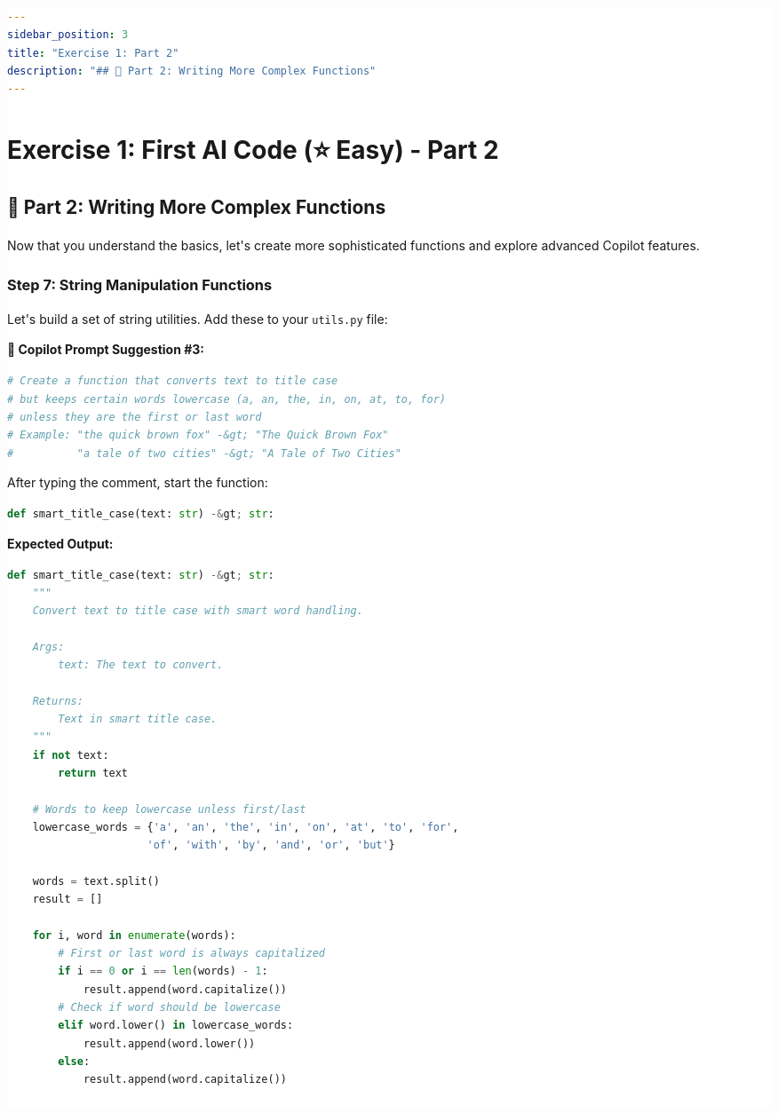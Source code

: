 ```yaml
---
sidebar_position: 3
title: "Exercise 1: Part 2"
description: "## 🚀 Part 2: Writing More Complex Functions"
---
```


# Exercise 1: First AI Code (⭐ Easy) - Part 2

## 🚀 Part 2: Writing More Complex Functions

Now that you understand the basics, let's create more sophisticated functions and explore advanced Copilot features.

### Step 7: String Manipulation Functions

Let's build a set of string utilities. Add these to your `utils.py` file:

**🤖 Copilot Prompt Suggestion #3:**
```python
# Create a function that converts text to title case
# but keeps certain words lowercase (a, an, the, in, on, at, to, for)
# unless they are the first or last word
# Example: "the quick brown fox" -&gt; "The Quick Brown Fox"
#          "a tale of two cities" -&gt; "A Tale of Two Cities"
```

After typing the comment, start the function:
```python
def smart_title_case(text: str) -&gt; str:
```

**Expected Output:**
```python
def smart_title_case(text: str) -&gt; str:
    """
    Convert text to title case with smart word handling.
    
    Args:
        text: The text to convert.
        
    Returns:
        Text in smart title case.
    """
    if not text:
        return text
    
    # Words to keep lowercase unless first/last
    lowercase_words = {'a', 'an', 'the', 'in', 'on', 'at', 'to', 'for', 
                      'of', 'with', 'by', 'and', 'or', 'but'}
    
    words = text.split()
    result = []
    
    for i, word in enumerate(words):
        # First or last word is always capitalized
        if i == 0 or i == len(words) - 1:
            result.append(word.capitalize())
        # Check if word should be lowercase
        elif word.lower() in lowercase_words:
            result.append(word.lower())
        else:
            result.append(word.capitalize())
    
```